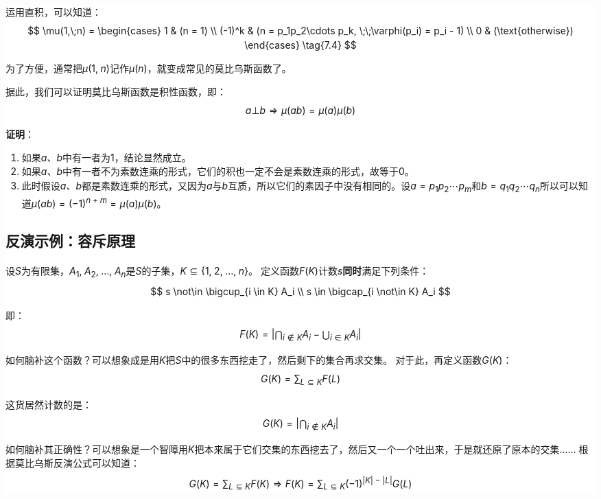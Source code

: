 运用直积，可以知道：
$$
\mu(1,\;n) =
\begin{cases}
1 & (n = 1) \\
(-1)^k & (n = p_1p_2\cdots p_k, \;\;\varphi(p_i) = p_i - 1) \\
0 & (\text{otherwise})
\end{cases}
\tag{7.4}
$$

为了方便，通常把$\mu(1,\;n)$记作$\mu(n)$，就变成常见的莫比乌斯函数了。

据此，我们可以证明莫比乌斯函数是积性函数，即：
$$
a \bot b \Longrightarrow \mu(ab) = \mu(a)\mu(b) \tag{7.5}
$$

**证明**：
1. 如果$a$、$b$中有一者为$1$，结论显然成立。
2. 如果$a$、$b$中有一者不为素数连乘的形式，它们的积也一定不会是素数连乘的形式，故等于$0$。
3. 此时假设$a$、$b$都是素数连乘的形式，又因为$a$与$b$互质，所以它们的素因子中没有相同的。设$a = p_1p_2\cdots p_m$和$b = q_1q_2\cdots q_n$所以可以知道$\mu(ab) = (-1)^{n + m} = \mu(a)\mu(b)$。

## 反演示例：容斥原理
设$S$为有限集，$A_1,\;A_2,\;\dots,\;A_n$是$S$的子集，$K \subseteq \{1,\;2,\;\dots,\;n\}$。
定义函数$F(K)$计数$s$**同时**满足下列条件：
$$
s \not\in \bigcup_{i \in K} A_i \\
s \in \bigcap_{i \not\in K} A_i
$$

即：
$$
F(K) = \left| \bigcap_{i \not\in K} A_i - \bigcup_{i \in K} A_i \right| \tag{8.1}
$$

如何脑补这个函数？可以想象成是用$K$把$S$中的很多东西挖走了，然后剩下的集合再求交集。
对于此，再定义函数$G(K)$：
$$
G(K) = \sum_{L \subseteq K} F(L) \tag{8.2}
$$

这货居然计数的是：
$$
G(K) = \left| \bigcap_{i \not\in K} A_i \right| \tag{8.3}
$$

如何脑补其正确性？可以想象是一个智障用$K$把本来属于它们交集的东西挖去了，然后又一个一个吐出来，于是就还原了原本的交集......
根据莫比乌斯反演公式可以知道：
$$
G(K) = \sum_{L \subseteq K} F(K) \Longrightarrow F(K) = \sum_{L \subseteq K} (-1)^{|K| - |L|} G(L)
$$
